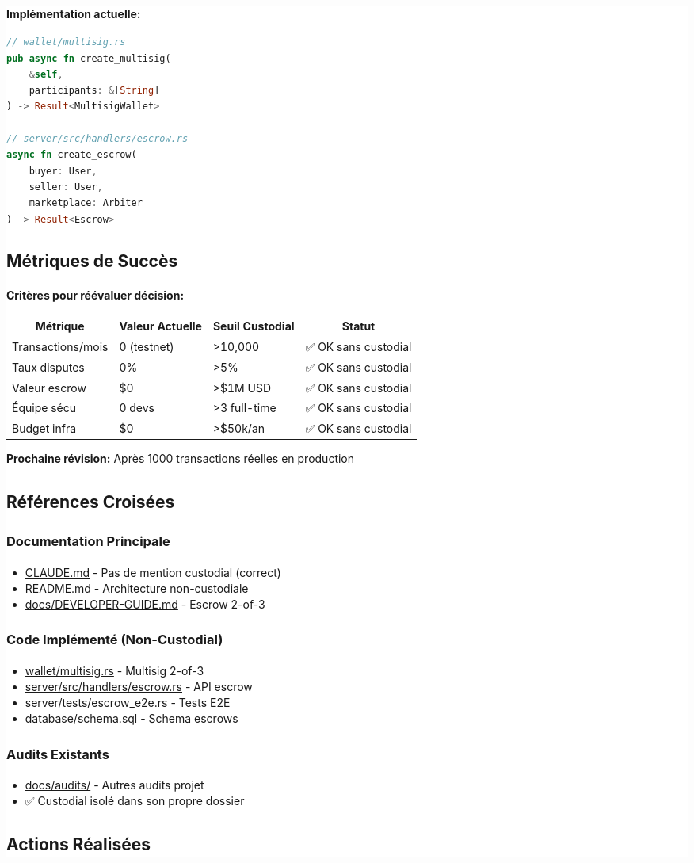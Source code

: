 **Implémentation actuelle:**
```rust
// wallet/multisig.rs
pub async fn create_multisig(
    &self,
    participants: &[String]
) -> Result<MultisigWallet>

// server/src/handlers/escrow.rs
async fn create_escrow(
    buyer: User,
    seller: User,
    marketplace: Arbiter
) -> Result<Escrow>
```

## Métriques de Succès

**Critères pour réévaluer décision:**

| Métrique | Valeur Actuelle | Seuil Custodial | Statut |
|----------|-----------------|-----------------|--------|
| Transactions/mois | 0 (testnet) | >10,000 | ✅ OK sans custodial |
| Taux disputes | 0% | >5% | ✅ OK sans custodial |
| Valeur escrow | $0 | >$1M USD | ✅ OK sans custodial |
| Équipe sécu | 0 devs | >3 full-time | ✅ OK sans custodial |
| Budget infra | $0 | >$50k/an | ✅ OK sans custodial |

**Prochaine révision:** Après 1000 transactions réelles en production

## Références Croisées

### Documentation Principale
- [CLAUDE.md](CLAUDE.md) - Pas de mention custodial (correct)
- [README.md](README.md) - Architecture non-custodiale
- [docs/DEVELOPER-GUIDE.md](docs/DEVELOPER-GUIDE.md) - Escrow 2-of-3

### Code Implémenté (Non-Custodial)
- [wallet/multisig.rs](wallet/multisig.rs) - Multisig 2-of-3
- [server/src/handlers/escrow.rs](server/src/handlers/escrow.rs) - API escrow
- [server/tests/escrow_e2e.rs](server/tests/escrow_e2e.rs) - Tests E2E
- [database/schema.sql](database/schema.sql) - Schema escrows

### Audits Existants
- [docs/audits/](docs/audits/) - Autres audits projet
- ✅ Custodial isolé dans son propre dossier

## Actions Réalisées
